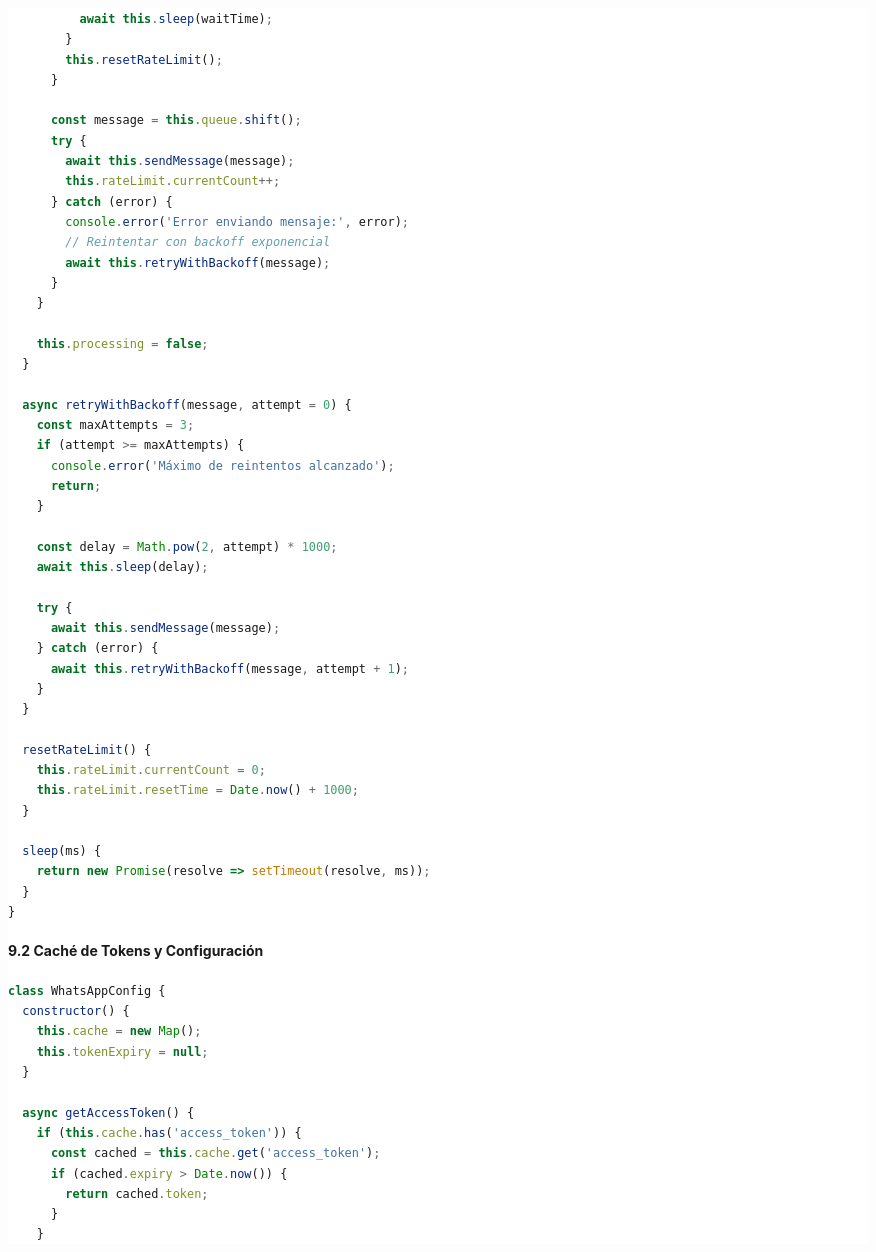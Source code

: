 ```javascript
          await this.sleep(waitTime);
        }
        this.resetRateLimit();
      }

      const message = this.queue.shift();
      try {
        await this.sendMessage(message);
        this.rateLimit.currentCount++;
      } catch (error) {
        console.error('Error enviando mensaje:', error);
        // Reintentar con backoff exponencial
        await this.retryWithBackoff(message);
      }
    }

    this.processing = false;
  }

  async retryWithBackoff(message, attempt = 0) {
    const maxAttempts = 3;
    if (attempt >= maxAttempts) {
      console.error('Máximo de reintentos alcanzado');
      return;
    }

    const delay = Math.pow(2, attempt) * 1000;
    await this.sleep(delay);
    
    try {
      await this.sendMessage(message);
    } catch (error) {
      await this.retryWithBackoff(message, attempt + 1);
    }
  }

  resetRateLimit() {
    this.rateLimit.currentCount = 0;
    this.rateLimit.resetTime = Date.now() + 1000;
  }

  sleep(ms) {
    return new Promise(resolve => setTimeout(resolve, ms));
  }
}
```

#### 9.2 Caché de Tokens y Configuración
```javascript
class WhatsAppConfig {
  constructor() {
    this.cache = new Map();
    this.tokenExpiry = null;
  }

  async getAccessToken() {
    if (this.cache.has('access_token')) {
      const cached = this.cache.get('access_token');
      if (cached.expiry > Date.now()) {
        return cached.token;
      }
    }

```